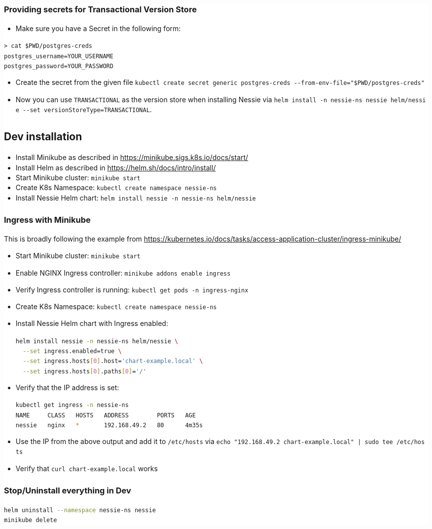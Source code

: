 ### Providing secrets for Transactional Version Store

* Make sure you have a Secret in the following form:
```
> cat $PWD/postgres-creds
postgres_username=YOUR_USERNAME
postgres_password=YOUR_PASSWORD
```

* Create the secret from the given file
  `kubectl create secret generic postgres-creds --from-env-file="$PWD/postgres-creds"`

* Now you can use `TRANSACTIONAL` as the version store when installing Nessie via `helm install -n nessie-ns nessie helm/nessie --set versionStoreType=TRANSACTIONAL`.


## Dev installation

* Install Minikube as described in https://minikube.sigs.k8s.io/docs/start/
* Install Helm as described in https://helm.sh/docs/intro/install/ 
* Start Minikube cluster: `minikube start`
* Create K8s Namespace: `kubectl create namespace nessie-ns`
* Install Nessie Helm chart: `helm install nessie -n nessie-ns helm/nessie`

### Ingress with Minikube

This is broadly following the example from https://kubernetes.io/docs/tasks/access-application-cluster/ingress-minikube/

* Start Minikube cluster: `minikube start`
* Enable NGINX Ingress controller: `minikube addons enable ingress`
* Verify Ingress controller is running: `kubectl get pods -n ingress-nginx`
* Create K8s Namespace: `kubectl create namespace nessie-ns`
* Install Nessie Helm chart with Ingress enabled: 
  ```bash
  helm install nessie -n nessie-ns helm/nessie \
    --set ingress.enabled=true \
    --set ingress.hosts[0].host='chart-example.local' \
    --set ingress.hosts[0].paths[0]='/'
  ```

* Verify that the IP address is set:
  ```bash
  kubectl get ingress -n nessie-ns
  NAME     CLASS   HOSTS   ADDRESS        PORTS   AGE
  nessie   nginx   *       192.168.49.2   80      4m35s
  ```
* Use the IP from the above output and add it to `/etc/hosts` via `echo "192.168.49.2 chart-example.local" | sudo tee /etc/hosts`
* Verify that `curl chart-example.local` works

### Stop/Uninstall everything in Dev

```sh
helm uninstall --namespace nessie-ns nessie
minikube delete
```
